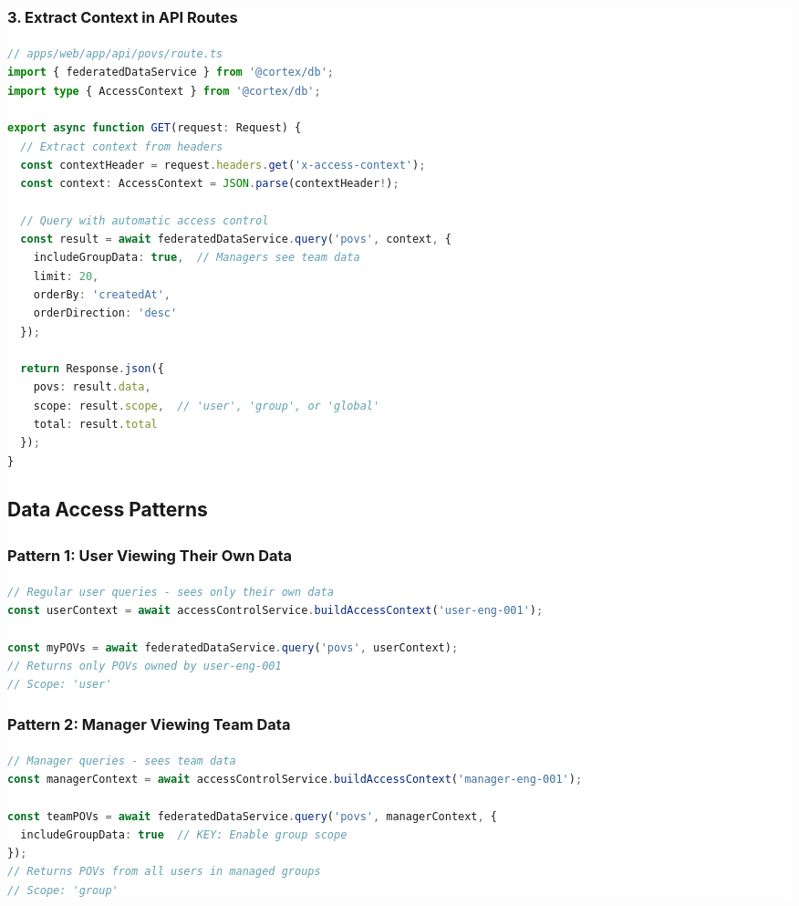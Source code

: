 ### 3. Extract Context in API Routes

```typescript
// apps/web/app/api/povs/route.ts
import { federatedDataService } from '@cortex/db';
import type { AccessContext } from '@cortex/db';

export async function GET(request: Request) {
  // Extract context from headers
  const contextHeader = request.headers.get('x-access-context');
  const context: AccessContext = JSON.parse(contextHeader!);

  // Query with automatic access control
  const result = await federatedDataService.query('povs', context, {
    includeGroupData: true,  // Managers see team data
    limit: 20,
    orderBy: 'createdAt',
    orderDirection: 'desc'
  });

  return Response.json({
    povs: result.data,
    scope: result.scope,  // 'user', 'group', or 'global'
    total: result.total
  });
}
```

## Data Access Patterns

### Pattern 1: User Viewing Their Own Data

```typescript
// Regular user queries - sees only their own data
const userContext = await accessControlService.buildAccessContext('user-eng-001');

const myPOVs = await federatedDataService.query('povs', userContext);
// Returns only POVs owned by user-eng-001
// Scope: 'user'
```

### Pattern 2: Manager Viewing Team Data

```typescript
// Manager queries - sees team data
const managerContext = await accessControlService.buildAccessContext('manager-eng-001');

const teamPOVs = await federatedDataService.query('povs', managerContext, {
  includeGroupData: true  // KEY: Enable group scope
});
// Returns POVs from all users in managed groups
// Scope: 'group'
```
